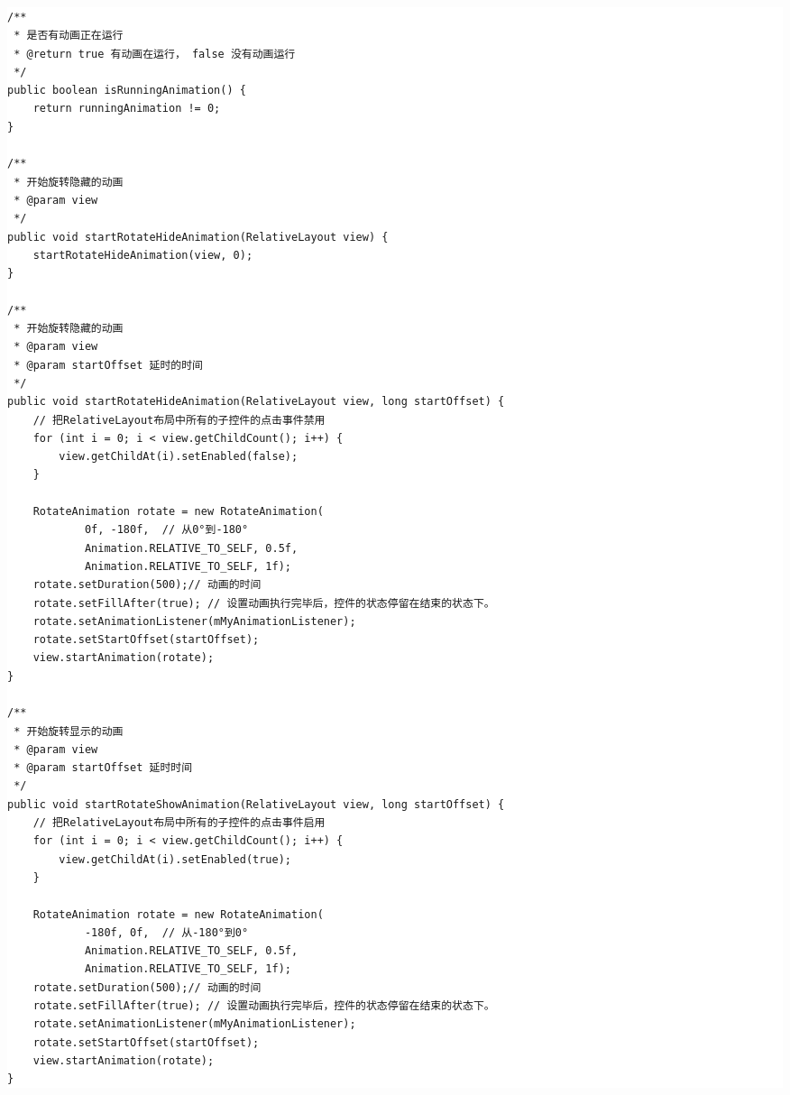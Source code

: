 	/**
	 * 是否有动画正在运行
	 * @return true 有动画在运行， false 没有动画运行
	 */
	public boolean isRunningAnimation() {
		return runningAnimation != 0;
	}

	/**
	 * 开始旋转隐藏的动画
	 * @param view
	 */
	public void startRotateHideAnimation(RelativeLayout view) {
		startRotateHideAnimation(view, 0);
	}
	
	/**
	 * 开始旋转隐藏的动画
	 * @param view
	 * @param startOffset 延时的时间
	 */
	public void startRotateHideAnimation(RelativeLayout view, long startOffset) {
		// 把RelativeLayout布局中所有的子控件的点击事件禁用
		for (int i = 0; i < view.getChildCount(); i++) {
			view.getChildAt(i).setEnabled(false);
		}
		
		RotateAnimation rotate = new RotateAnimation(
				0f, -180f, 	// 从0°到-180°
				Animation.RELATIVE_TO_SELF, 0.5f, 
				Animation.RELATIVE_TO_SELF, 1f);
		rotate.setDuration(500);// 动画的时间
		rotate.setFillAfter(true); // 设置动画执行完毕后，控件的状态停留在结束的状态下。
		rotate.setAnimationListener(mMyAnimationListener);
		rotate.setStartOffset(startOffset);
		view.startAnimation(rotate);
	}
	
	/**
	 * 开始旋转显示的动画
	 * @param view
	 * @param startOffset 延时时间
	 */
	public void startRotateShowAnimation(RelativeLayout view, long startOffset) {
		// 把RelativeLayout布局中所有的子控件的点击事件启用
		for (int i = 0; i < view.getChildCount(); i++) {
			view.getChildAt(i).setEnabled(true);
		}
		
		RotateAnimation rotate = new RotateAnimation(
				-180f, 0f, 	// 从-180°到0°
				Animation.RELATIVE_TO_SELF, 0.5f, 
				Animation.RELATIVE_TO_SELF, 1f);
		rotate.setDuration(500);// 动画的时间
		rotate.setFillAfter(true); // 设置动画执行完毕后，控件的状态停留在结束的状态下。
		rotate.setAnimationListener(mMyAnimationListener);
		rotate.setStartOffset(startOffset);
		view.startAnimation(rotate);
	}
	